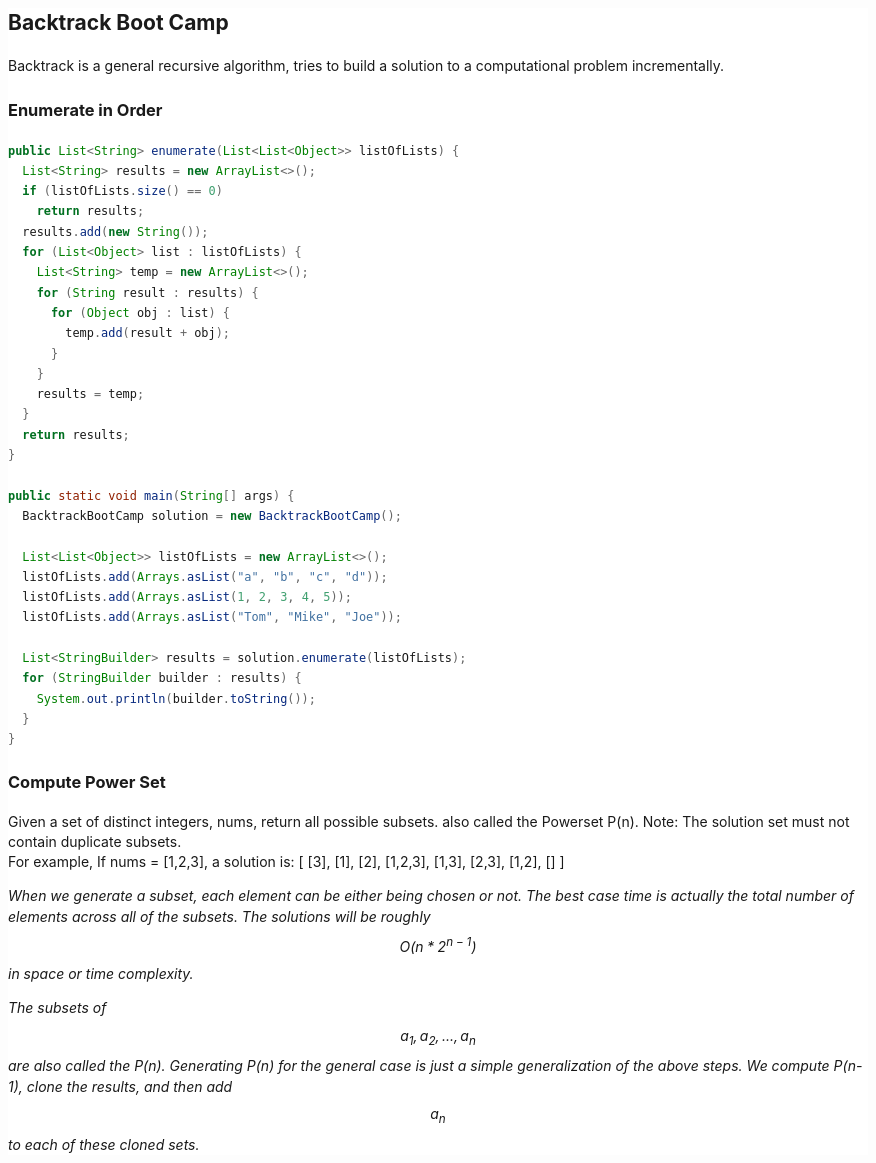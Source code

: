## Backtrack Boot Camp

Backtrack is a general recursive algorithm, tries to build a solution to a computational problem incrementally.

### Enumerate in Order

```java
public List<String> enumerate(List<List<Object>> listOfLists) {
  List<String> results = new ArrayList<>();
  if (listOfLists.size() == 0)
    return results;
  results.add(new String());
  for (List<Object> list : listOfLists) {
    List<String> temp = new ArrayList<>();
    for (String result : results) {
      for (Object obj : list) {
        temp.add(result + obj);
      }
    }
    results = temp;
  }
  return results;
}

public static void main(String[] args) {
  BacktrackBootCamp solution = new BacktrackBootCamp();

  List<List<Object>> listOfLists = new ArrayList<>();
  listOfLists.add(Arrays.asList("a", "b", "c", "d"));
  listOfLists.add(Arrays.asList(1, 2, 3, 4, 5));
  listOfLists.add(Arrays.asList("Tom", "Mike", "Joe"));

  List<StringBuilder> results = solution.enumerate(listOfLists);
  for (StringBuilder builder : results) {
    System.out.println(builder.toString());
  }
}
```

### Compute Power Set

Given a set of distinct integers, nums, return all possible subsets. also called the Powerset P(n). Note: The solution set must not contain duplicate subsets.  
For example, If nums = [1,2,3], a solution is: [ [3], [1], [2], [1,2,3], [1,3], [2,3], [1,2], [] ]

_When we generate a subset, each element can be either being chosen or not. The best case time is actually the total number of elements across all of the subsets. The solutions will be roughly $$O(n*2^{n-1})$$ in space or time complexity._

_The subsets of $${a_1, a_2, ..., a_n}$$ are also called the P(n). Generating P(n) for the general case is just a simple generalization of the above steps. We compute P(n-1), clone the results, and then add $$a_n$$ to each of these cloned sets._
